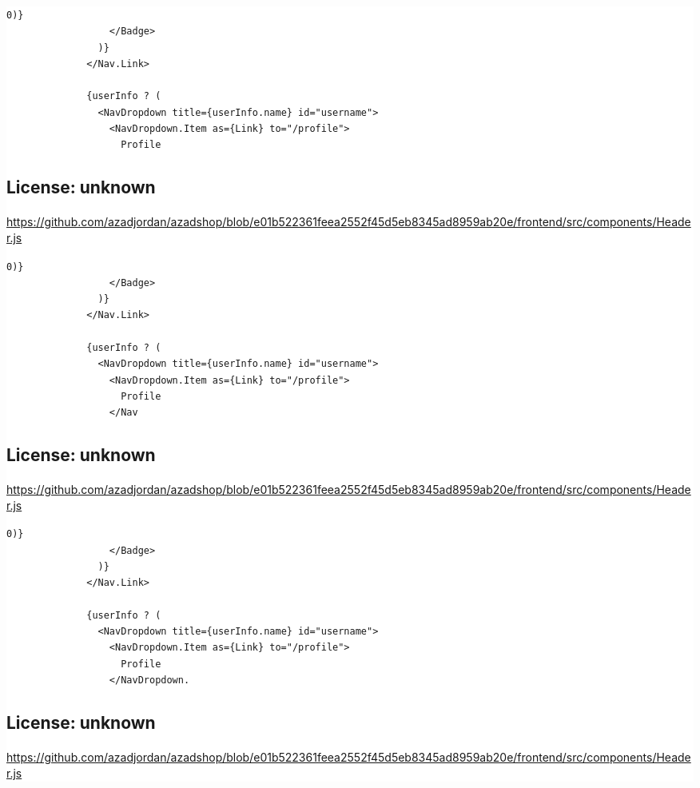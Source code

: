 ```
0)}
                  </Badge>
                )}
              </Nav.Link>

              {userInfo ? (
                <NavDropdown title={userInfo.name} id="username">
                  <NavDropdown.Item as={Link} to="/profile">
                    Profile
```


## License: unknown
https://github.com/azadjordan/azadshop/blob/e01b522361feea2552f45d5eb8345ad8959ab20e/frontend/src/components/Header.js

```
0)}
                  </Badge>
                )}
              </Nav.Link>

              {userInfo ? (
                <NavDropdown title={userInfo.name} id="username">
                  <NavDropdown.Item as={Link} to="/profile">
                    Profile
                  </Nav
```


## License: unknown
https://github.com/azadjordan/azadshop/blob/e01b522361feea2552f45d5eb8345ad8959ab20e/frontend/src/components/Header.js

```
0)}
                  </Badge>
                )}
              </Nav.Link>

              {userInfo ? (
                <NavDropdown title={userInfo.name} id="username">
                  <NavDropdown.Item as={Link} to="/profile">
                    Profile
                  </NavDropdown.
```


## License: unknown
https://github.com/azadjordan/azadshop/blob/e01b522361feea2552f45d5eb8345ad8959ab20e/frontend/src/components/Header.js
